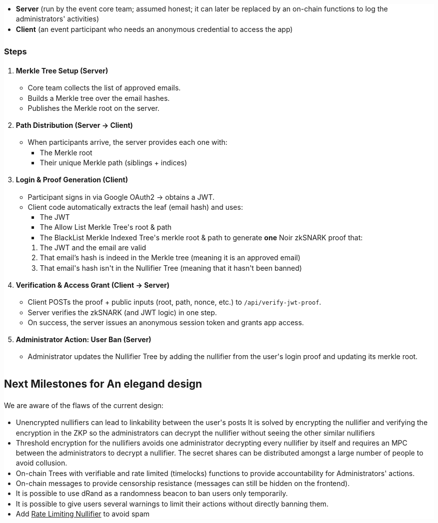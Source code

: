 - **Server** (run by the event core team; assumed honest; it can later be replaced by an on-chain functions to log the administrators' activities)  
- **Client** (an event participant who needs an anonymous credential to access the app)

### Steps

1. **Merkle Tree Setup (Server)**  
   - Core team collects the list of approved emails.  
   - Builds a Merkle tree over the email hashes.  
   - Publishes the Merkle root on the server.

2. **Path Distribution (Server → Client)**  
   - When participants arrive, the server provides each one with:  
     - The Merkle root  
     - Their unique Merkle path (siblings + indices)

3. **Login & Proof Generation (Client)**  
   - Participant signs in via Google OAuth2 → obtains a JWT.  
   - Client code automatically extracts the leaf (email hash) and uses:  
     - The JWT  
     - The Allow List Merkle Tree's root & path
     - The BlackList Merkle Indexed Tree's merkle root & path
     to generate **one** Noir zkSNARK proof that:  
     1. The JWT and the email are valid  
     2. That email’s hash is indeed in the Merkle tree (meaning it is an approved email)
     3. That email's hash isn't in the Nullifier Tree (meaning that it hasn't been banned)

4. **Verification & Access Grant (Client → Server)**  
   - Client POSTs the proof + public inputs (root, path, nonce, etc.) to `/api/verify-jwt-proof`.  
   - Server verifies the zkSNARK (and JWT logic) in one step.  
   - On success, the server issues an anonymous session token and grants app access.

5. **Administrator Action: User Ban (Server)**
   - Administrator updates the Nullifier Tree by adding the nullifier from the user's login proof and updating its merkle root.

## Next Milestones for **An elegand design**
  We are aware of the flaws of the current design: 
  - Unencrypted nullifiers can lead to linkability between the user's posts
    It is solved by encrypting the nullifier and verifying the encryption in the ZKP so the administrators can decrypt the nullifier without seeing the other similar nullifiers
  - Threshold encryption for the nullifiers avoids one administrator decrypting every nullifier by itself and requires an MPC between the administrators to decrypt a nullifier. The secret shares can be distributed amongst a large number of people to avoid collusion.
  - On-chain Trees with verifiable and rate limited (timelocks) functions to provide accountability for Administrators' actions.
  - On-chain messages to provide censorship resistance (messages can still be hidden on the frontend).
  - It is possible to use dRand as a randomness beacon to ban users only temporarily.
  - It is possible to give users several warnings to limit their actions without directly banning them.
  - Add [Rate Limiting Nullifier](https://rate-limiting-nullifier.github.io/rln-docs/what_is_rln.html) to avoid spam 
